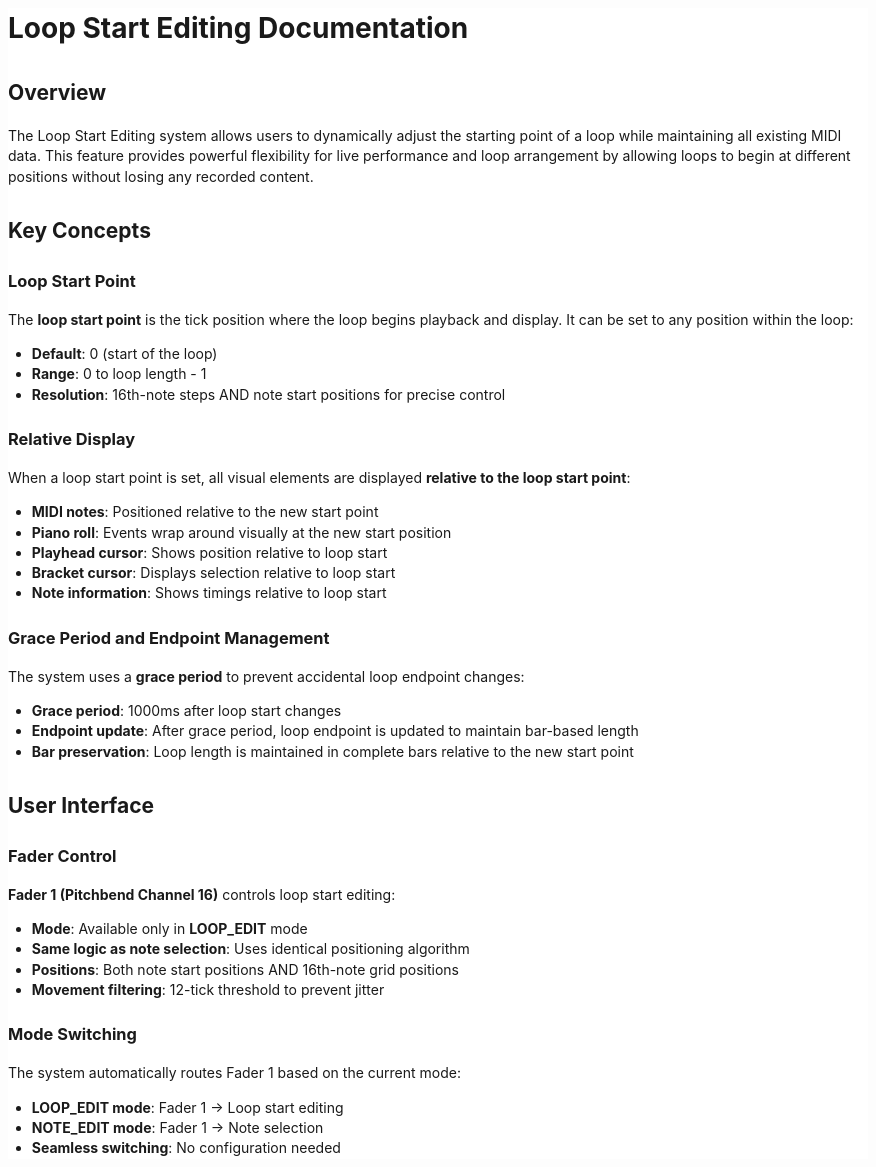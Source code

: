 # Loop Start Editing Documentation

## Overview

The Loop Start Editing system allows users to dynamically adjust the starting point of a loop while maintaining all existing MIDI data. This feature provides powerful flexibility for live performance and loop arrangement by allowing loops to begin at different positions without losing any recorded content.

## Key Concepts

### Loop Start Point
The **loop start point** is the tick position where the loop begins playback and display. It can be set to any position within the loop:
- **Default**: 0 (start of the loop)
- **Range**: 0 to loop length - 1
- **Resolution**: 16th-note steps AND note start positions for precise control

### Relative Display
When a loop start point is set, all visual elements are displayed **relative to the loop start point**:
- **MIDI notes**: Positioned relative to the new start point
- **Piano roll**: Events wrap around visually at the new start position
- **Playhead cursor**: Shows position relative to loop start
- **Bracket cursor**: Displays selection relative to loop start
- **Note information**: Shows timings relative to loop start

### Grace Period and Endpoint Management
The system uses a **grace period** to prevent accidental loop endpoint changes:
- **Grace period**: 1000ms after loop start changes
- **Endpoint update**: After grace period, loop endpoint is updated to maintain bar-based length
- **Bar preservation**: Loop length is maintained in complete bars relative to the new start point

## User Interface

### Fader Control
**Fader 1 (Pitchbend Channel 16)** controls loop start editing:
- **Mode**: Available only in **LOOP_EDIT** mode
- **Same logic as note selection**: Uses identical positioning algorithm
- **Positions**: Both note start positions AND 16th-note grid positions
- **Movement filtering**: 12-tick threshold to prevent jitter

### Mode Switching
The system automatically routes Fader 1 based on the current mode:
- **LOOP_EDIT mode**: Fader 1 → Loop start editing
- **NOTE_EDIT mode**: Fader 1 → Note selection
- **Seamless switching**: No configuration needed
